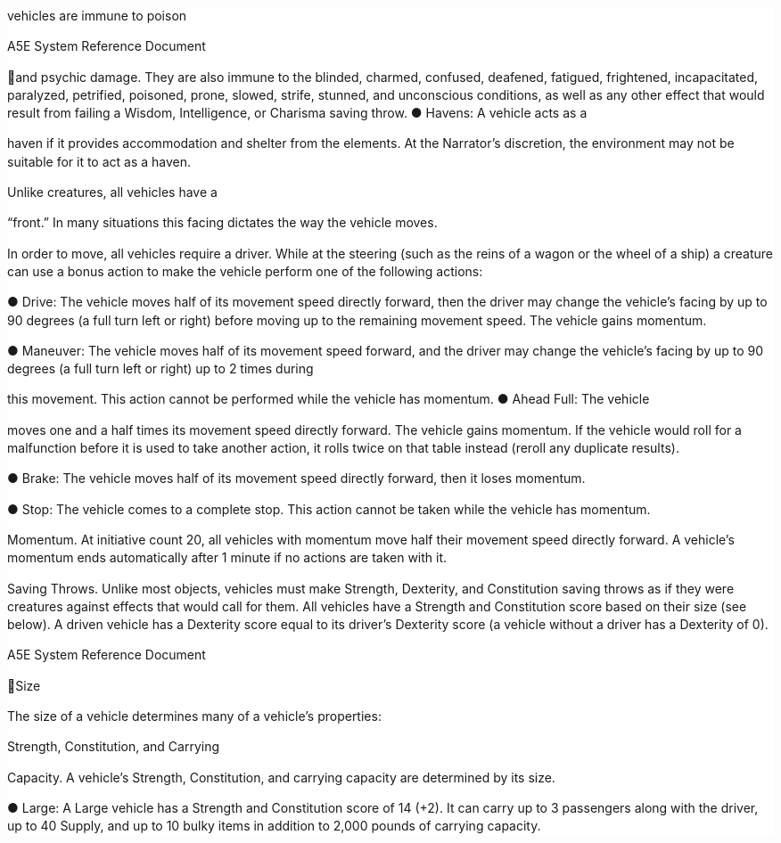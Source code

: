 vehicles are immune to poison

A5E System Reference Document

and psychic damage. They are also immune to the blinded, charmed, confused, deafened, fatigued, frightened, incapacitated, paralyzed, petrified, poisoned, prone, slowed, strife, stunned, and unconscious conditions, as well as any other effect that would result from failing a Wisdom, Intelligence, or Charisma saving throw. ● Havens: A vehicle acts as a

haven if it provides accommodation and shelter from the elements. At the Narrator’s discretion, the environment may not be suitable for it to act as a haven.

Unlike creatures, all vehicles have a

“front.” In many situations this facing dictates the way the vehicle moves.

In order to move, all vehicles require a driver. While at the steering (such as the reins of a wagon or the wheel of a ship) a creature can use a bonus action to make the vehicle perform one of the following actions:

● Drive: The vehicle moves half of its movement speed directly forward, then the driver may change the vehicle’s facing by up to 90 degrees (a full turn left or right) before moving up to the remaining movement speed. The vehicle gains momentum.

● Maneuver: The vehicle moves half of its movement speed forward, and the driver may change the vehicle’s facing by up to 90 degrees (a full turn left or right) up to 2 times during

this movement. This action cannot be performed while the vehicle has momentum. ● Ahead Full: The vehicle

moves one and a half times its movement speed directly forward. The vehicle gains momentum. If the vehicle would roll for a malfunction before it is used to take another action, it rolls twice on that table instead (reroll any duplicate results).

● Brake: The vehicle moves half of its movement speed directly forward, then it loses momentum.

● Stop: The vehicle comes to a complete stop. This action cannot be taken while the vehicle has momentum.

Momentum. At initiative count 20, all vehicles with momentum move half their movement speed directly forward. A vehicle’s momentum ends automatically after 1 minute if no actions are taken with it.

Saving Throws. Unlike most objects, vehicles must make Strength, Dexterity, and Constitution saving throws as if they were creatures against effects that would call for them. All vehicles have a Strength and Constitution score based on their size (see below). A driven vehicle has a Dexterity score equal to its driver’s Dexterity score (a vehicle without a driver has a Dexterity of 0).

A5E System Reference Document

Size

The size of a vehicle determines many of a vehicle’s properties:

Strength, Constitution, and Carrying

Capacity. A vehicle’s Strength, Constitution, and carrying capacity are determined by its size.

● Large: A Large vehicle has a Strength and Constitution score of 14 (+2). It can carry up to 3 passengers along with the driver, up to 40 Supply, and up to 10 bulky items in addition to 2,000 pounds of carrying capacity.
